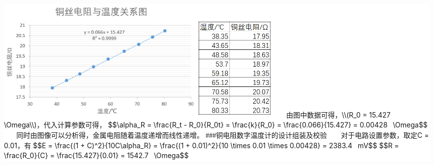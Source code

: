 <img src="./2.png" width = 45%>
<img src="./3.png" width = "150" height = "200">
</center>
&ensp;&ensp;&ensp;
由图中数据可得，\\(R_0 = 15.427 &ensp;\Omega\\)，代入计算参数可得，
$$\alpha_R  = \frac{R_t - R_0}{R_0t} = \frac{k}{R_0} = \frac{0.066}{15.427} = 0.00428 &ensp;\Omega$$
&ensp;&ensp;&ensp;
同时由图像可以分析得，金属电阻随着温度递增而线性递增。
<font face="楷体" >
###铜电阻数字温度计的设计组装及校验
</font>
&ensp;&ensp;&ensp;
对于电路设置参数，取定C = 0.01，有
$$E  = \frac{(1 + C)^2}{10C\alpha_R} = \frac{(1 + 0.01)^2}{10 \times 0.01 \times 0.00428} = 2383.4 &ensp;mV$$
$$R  = \frac{R_0}{C} = \frac{15.427}{0.01} = 1542.7 &ensp;\Omega$$
